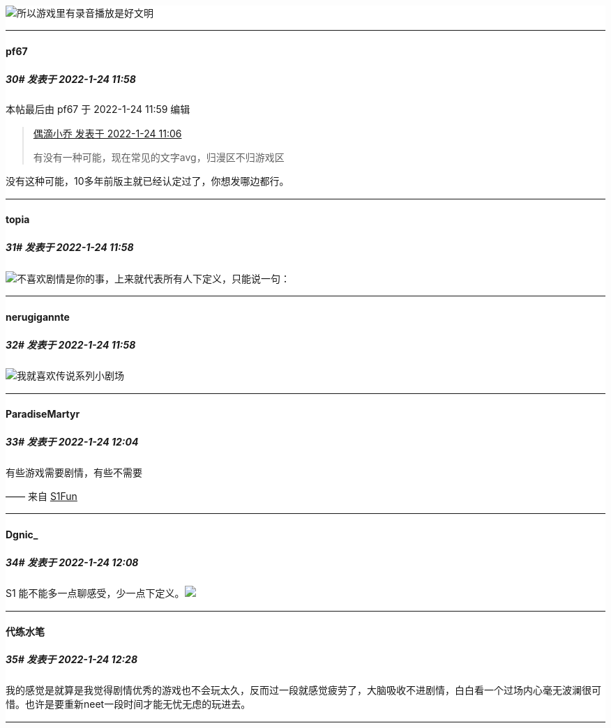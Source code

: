 <img src="https://static.saraba1st.com/image/smiley/face2017/066.png" referrerpolicy="no-referrer">所以游戏里有录音播放是好文明

*****

####  pf67  
##### 30#       发表于 2022-1-24 11:58

 本帖最后由 pf67 于 2022-1-24 11:59 编辑 
<blockquote><a href="httphttps://bbs.saraba1st.com/2b/forum.php?mod=redirect&amp;goto=findpost&amp;pid=54409699&amp;ptid=2048993" target="_blank">偶滴小乔 发表于 2022-1-24 11:06</a>

有没有一种可能，现在常见的文字avg，归漫区不归游戏区</blockquote>
没有这种可能，10多年前版主就已经认定过了，你想发哪边都行。



*****

####  topia  
##### 31#       发表于 2022-1-24 11:58

<img src="https://static.saraba1st.com/image/smiley/face2017/067.png" referrerpolicy="no-referrer">不喜欢剧情是你的事，上来就代表所有人下定义，只能说一句：

*****

####  nerugigannte  
##### 32#       发表于 2022-1-24 11:58

<img src="https://static.saraba1st.com/image/smiley/face2017/037.png" referrerpolicy="no-referrer">我就喜欢传说系列小剧场

*****

####  ParadiseMartyr  
##### 33#       发表于 2022-1-24 12:04

有些游戏需要剧情，有些不需要

—— 来自 [S1Fun](https://s1fun.koalcat.com)

*****

####  Dgnic_  
##### 34#       发表于 2022-1-24 12:08

S1 能不能多一点聊感受，少一点下定义。<img src="https://static.saraba1st.com/image/smiley/face2017/002.png" referrerpolicy="no-referrer">

*****

####  代练水笔  
##### 35#       发表于 2022-1-24 12:28

我的感觉是就算是我觉得剧情优秀的游戏也不会玩太久，反而过一段就感觉疲劳了，大脑吸收不进剧情，白白看一个过场内心毫无波澜很可惜。也许是要重新neet一段时间才能无忧无虑的玩进去。

*****
